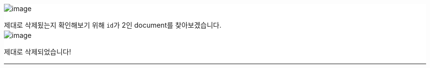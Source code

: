 ![image](https://user-images.githubusercontent.com/15958325/59083457-6c4f0980-8932-11e9-8e1b-ed155f91dea6.png)  

제대로 삭제됬는지 확인해보기 위해 `id`가 2인 document를 찾아보겠습니다.   
![image](https://user-images.githubusercontent.com/15958325/59083561-d36cbe00-8932-11e9-92cf-8b1678dbbb30.png)   

제대로 삭제되었습니다!  

----
